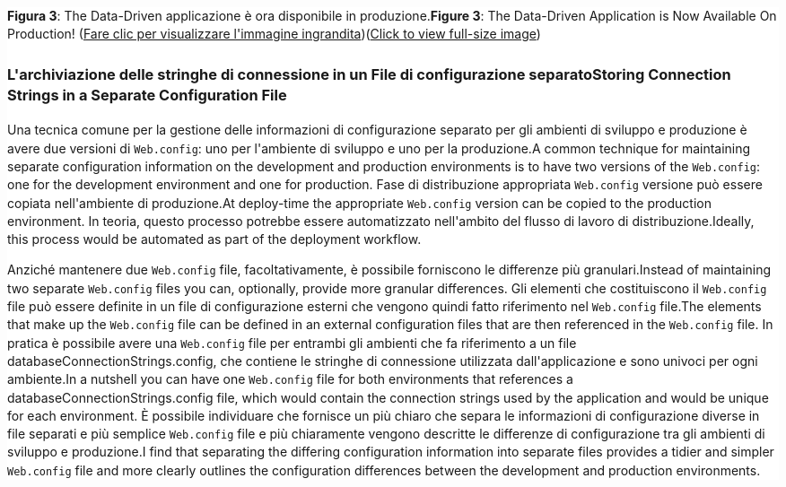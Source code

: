 <span data-ttu-id="2423b-176">**Figura 3**: The Data-Driven applicazione è ora disponibile in produzione.</span><span class="sxs-lookup"><span data-stu-id="2423b-176">**Figure 3**: The Data-Driven Application is Now Available On Production!</span></span> <span data-ttu-id="2423b-177">([Fare clic per visualizzare l'immagine ingrandita](configuring-the-production-web-application-to-use-the-production-database-cs/_static/image9.jpg))</span><span class="sxs-lookup"><span data-stu-id="2423b-177">([Click to view full-size image](configuring-the-production-web-application-to-use-the-production-database-cs/_static/image9.jpg))</span></span>


### <a name="storing-connection-strings-in-a-separate-configuration-file"></a><span data-ttu-id="2423b-178">L'archiviazione delle stringhe di connessione in un File di configurazione separato</span><span class="sxs-lookup"><span data-stu-id="2423b-178">Storing Connection Strings in a Separate Configuration File</span></span>

<span data-ttu-id="2423b-179">Una tecnica comune per la gestione delle informazioni di configurazione separato per gli ambienti di sviluppo e produzione è avere due versioni di `Web.config`: uno per l'ambiente di sviluppo e uno per la produzione.</span><span class="sxs-lookup"><span data-stu-id="2423b-179">A common technique for maintaining separate configuration information on the development and production environments is to have two versions of the `Web.config`: one for the development environment and one for production.</span></span> <span data-ttu-id="2423b-180">Fase di distribuzione appropriata `Web.config` versione può essere copiata nell'ambiente di produzione.</span><span class="sxs-lookup"><span data-stu-id="2423b-180">At deploy-time the appropriate `Web.config` version can be copied to the production environment.</span></span> <span data-ttu-id="2423b-181">In teoria, questo processo potrebbe essere automatizzato nell'ambito del flusso di lavoro di distribuzione.</span><span class="sxs-lookup"><span data-stu-id="2423b-181">Ideally, this process would be automated as part of the deployment workflow.</span></span>

<span data-ttu-id="2423b-182">Anziché mantenere due `Web.config` file, facoltativamente, è possibile forniscono le differenze più granulari.</span><span class="sxs-lookup"><span data-stu-id="2423b-182">Instead of maintaining two separate `Web.config` files you can, optionally, provide more granular differences.</span></span> <span data-ttu-id="2423b-183">Gli elementi che costituiscono il `Web.config` file può essere definite in un file di configurazione esterni che vengono quindi fatto riferimento nel `Web.config` file.</span><span class="sxs-lookup"><span data-stu-id="2423b-183">The elements that make up the `Web.config` file can be defined in an external configuration files that are then referenced in the `Web.config` file.</span></span> <span data-ttu-id="2423b-184">In pratica è possibile avere una `Web.config` file per entrambi gli ambienti che fa riferimento a un file databaseConnectionStrings.config, che contiene le stringhe di connessione utilizzata dall'applicazione e sono univoci per ogni ambiente.</span><span class="sxs-lookup"><span data-stu-id="2423b-184">In a nutshell you can have one `Web.config` file for both environments that references a databaseConnectionStrings.config file, which would contain the connection strings used by the application and would be unique for each environment.</span></span> <span data-ttu-id="2423b-185">È possibile individuare che fornisce un più chiaro che separa le informazioni di configurazione diverse in file separati e più semplice `Web.config` file e più chiaramente vengono descritte le differenze di configurazione tra gli ambienti di sviluppo e produzione.</span><span class="sxs-lookup"><span data-stu-id="2423b-185">I find that separating the differing configuration information into separate files provides a tidier and simpler `Web.config` file and more clearly outlines the configuration differences between the development and production environments.</span></span>

